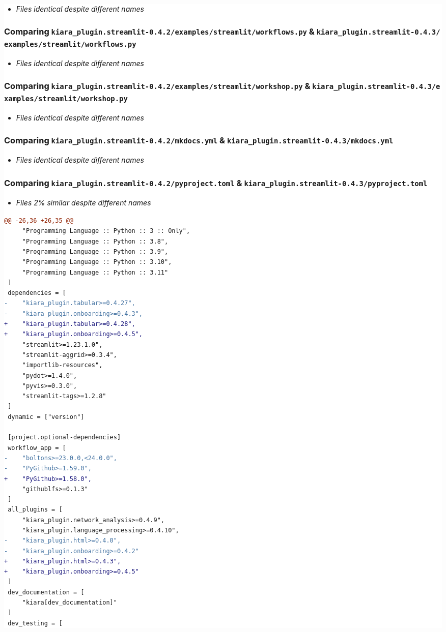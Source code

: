  * *Files identical despite different names*

### Comparing `kiara_plugin.streamlit-0.4.2/examples/streamlit/workflows.py` & `kiara_plugin.streamlit-0.4.3/examples/streamlit/workflows.py`

 * *Files identical despite different names*

### Comparing `kiara_plugin.streamlit-0.4.2/examples/streamlit/workshop.py` & `kiara_plugin.streamlit-0.4.3/examples/streamlit/workshop.py`

 * *Files identical despite different names*

### Comparing `kiara_plugin.streamlit-0.4.2/mkdocs.yml` & `kiara_plugin.streamlit-0.4.3/mkdocs.yml`

 * *Files identical despite different names*

### Comparing `kiara_plugin.streamlit-0.4.2/pyproject.toml` & `kiara_plugin.streamlit-0.4.3/pyproject.toml`

 * *Files 2% similar despite different names*

```diff
@@ -26,36 +26,35 @@
     "Programming Language :: Python :: 3 :: Only",
     "Programming Language :: Python :: 3.8",
     "Programming Language :: Python :: 3.9",
     "Programming Language :: Python :: 3.10",
     "Programming Language :: Python :: 3.11"
 ]
 dependencies = [
-    "kiara_plugin.tabular>=0.4.27",
-    "kiara_plugin.onboarding>=0.4.3",
+    "kiara_plugin.tabular>=0.4.28",
+    "kiara_plugin.onboarding>=0.4.5",
     "streamlit>=1.23.1.0",
     "streamlit-aggrid>=0.3.4",
     "importlib-resources",
     "pydot>=1.4.0",
     "pyvis>=0.3.0",
     "streamlit-tags>=1.2.8"
 ]
 dynamic = ["version"]
 
 [project.optional-dependencies]
 workflow_app = [
-    "boltons>=23.0.0,<24.0.0",
-    "PyGithub>=1.59.0",
+    "PyGithub>=1.58.0",
     "githublfs>=0.1.3"
 ]
 all_plugins = [
     "kiara_plugin.network_analysis>=0.4.9",
     "kiara_plugin.language_processing>=0.4.10",
-    "kiara_plugin.html>=0.4.0",
-    "kiara_plugin.onboarding>=0.4.2"
+    "kiara_plugin.html>=0.4.3",
+    "kiara_plugin.onboarding>=0.4.5"
 ]
 dev_documentation = [
     "kiara[dev_documentation]"
 ]
 dev_testing = [
```